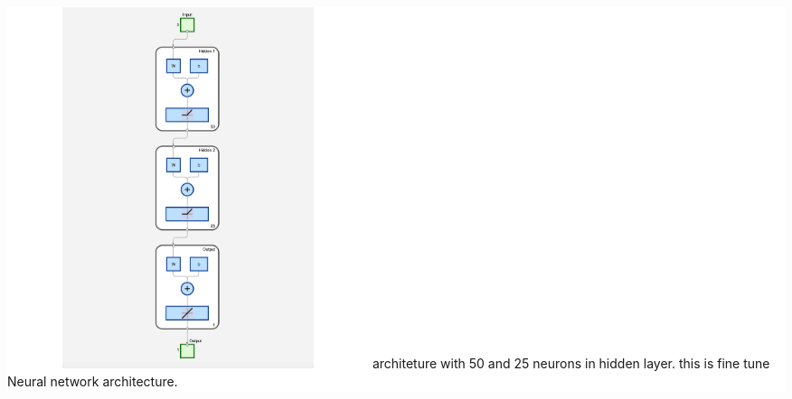 <img src="nn_default_LM\neural architecture.png" width="400" height="400">
architeture with 50 and 25 neurons in hidden layer. this is fine tune Neural network architecture.
